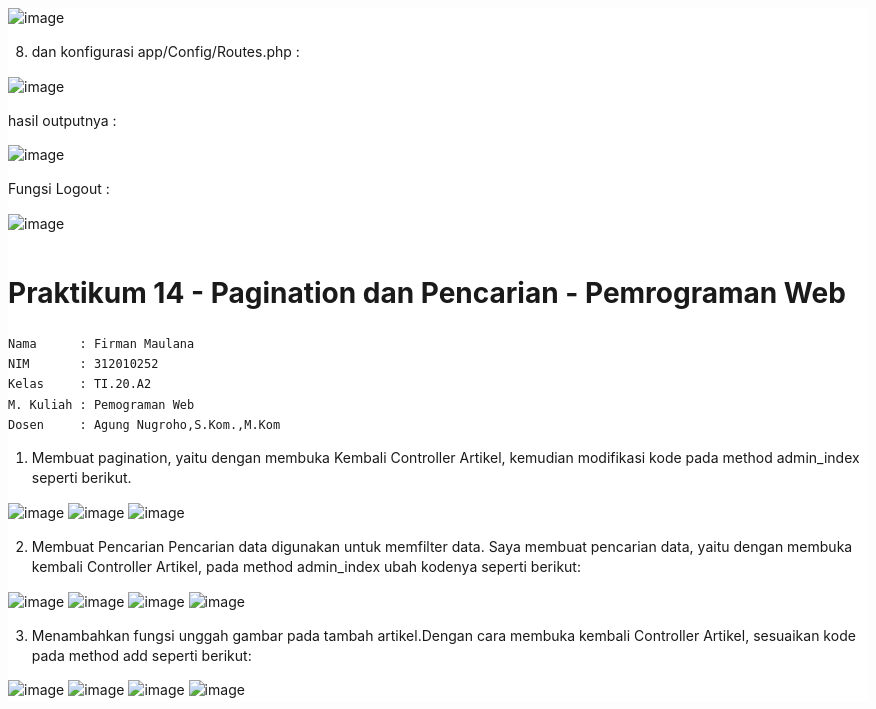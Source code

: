 ![image](https://user-images.githubusercontent.com/81431392/123542978-55d69f00-d701-11eb-9797-780bcd3f0d63.png) 

8. dan konfigurasi app/Config/Routes.php : 

![image](https://user-images.githubusercontent.com/81431392/123543075-b9f96300-d701-11eb-9117-82d3145dd762.png) 

hasil outputnya : 

![image](https://user-images.githubusercontent.com/81431392/123544719-68ed6d00-d709-11eb-8829-30d641aa2f19.png) 

Fungsi Logout : 

![image](https://user-images.githubusercontent.com/81431392/123544784-b2d65300-d709-11eb-92d7-2ee02d1adcc6.png) 



# Praktikum 14 - Pagination dan Pencarian - Pemrograman Web
```bash
Nama      : Firman Maulana
NIM       : 312010252  
Kelas     : TI.20.A2
M. Kuliah : Pemograman Web
Dosen     : Agung Nugroho,S.Kom.,M.Kom
```

1. Membuat pagination, yaitu dengan membuka Kembali Controller Artikel, kemudian modifikasi kode pada method admin_index seperti berikut.

![image](https://user-images.githubusercontent.com/81579730/124349838-7d56cb80-dc1b-11eb-98bb-dd5e5c566fce.png)
![image](https://user-images.githubusercontent.com/81579730/124349867-9cedf400-dc1b-11eb-990c-50aa7658df99.png)
![image](https://user-images.githubusercontent.com/81579730/124349890-a9724c80-dc1b-11eb-8541-ad2d7e9bec7f.png)

2. Membuat Pencarian Pencarian data digunakan untuk memfilter data. Saya membuat pencarian data, yaitu dengan membuka kembali Controller Artikel, pada method admin_index ubah kodenya seperti berikut:

![image](https://user-images.githubusercontent.com/81579730/124349838-7d56cb80-dc1b-11eb-98bb-dd5e5c566fce.png)
![image](https://user-images.githubusercontent.com/81579730/124350018-4fbe5200-dc1c-11eb-953c-f9b1ca96388e.png)
![image](https://user-images.githubusercontent.com/81579730/124350023-5cdb4100-dc1c-11eb-95ef-090d15f7d3ca.png)
![image](https://user-images.githubusercontent.com/81579730/124350030-65337c00-dc1c-11eb-9369-e11887e4930f.png)

3. Menambahkan fungsi unggah gambar pada tambah artikel.Dengan cara membuka kembali Controller Artikel, sesuaikan kode pada method add seperti berikut:

![image](https://user-images.githubusercontent.com/81579730/124350076-afb4f880-dc1c-11eb-83b8-b47058099fc6.png)
![image](https://user-images.githubusercontent.com/81579730/124350097-d3783e80-dc1c-11eb-8be5-846434b6fab4.png)
![image](https://user-images.githubusercontent.com/81579730/124350106-e854d200-dc1c-11eb-8d1c-46b0377ebd02.png)
![image](https://user-images.githubusercontent.com/81579730/124350197-6618dd80-dc1d-11eb-8f9f-e9103221c16a.png)
